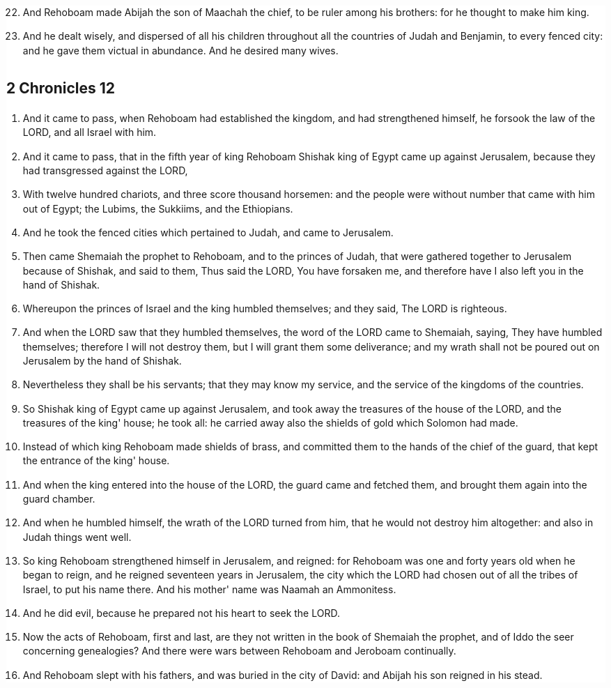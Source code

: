 22. And Rehoboam made Abijah the son of Maachah the chief, to be ruler among his brothers: for he thought to make him king.

23. And he dealt wisely, and dispersed of all his children throughout all the countries of Judah and Benjamin, to every fenced city: and he gave them victual in abundance. And he desired many wives.

## 2 Chronicles 12

1. And it came to pass, when Rehoboam had established the kingdom, and had strengthened himself, he forsook the law of the LORD, and all Israel with him.

2. And it came to pass, that in the fifth year of king Rehoboam Shishak king of Egypt came up against Jerusalem, because they had transgressed against the LORD,

3. With twelve hundred chariots, and three score thousand horsemen: and the people were without number that came with him out of Egypt; the Lubims, the Sukkiims, and the Ethiopians.

4. And he took the fenced cities which pertained to Judah, and came to Jerusalem.

5. Then came Shemaiah the prophet to Rehoboam, and to the princes of Judah, that were gathered together to Jerusalem because of Shishak, and said to them, Thus said the LORD, You have forsaken me, and therefore have I also left you in the hand of Shishak.

6. Whereupon the princes of Israel and the king humbled themselves; and they said, The LORD is righteous.

7. And when the LORD saw that they humbled themselves, the word of the LORD came to Shemaiah, saying, They have humbled themselves; therefore I will not destroy them, but I will grant them some deliverance; and my wrath shall not be poured out on Jerusalem by the hand of Shishak.

8. Nevertheless they shall be his servants; that they may know my service, and the service of the kingdoms of the countries.

9. So Shishak king of Egypt came up against Jerusalem, and took away the treasures of the house of the LORD, and the treasures of the king' house; he took all: he carried away also the shields of gold which Solomon had made.

10. Instead of which king Rehoboam made shields of brass, and committed them to the hands of the chief of the guard, that kept the entrance of the king' house.

11. And when the king entered into the house of the LORD, the guard came and fetched them, and brought them again into the guard chamber.

12. And when he humbled himself, the wrath of the LORD turned from him, that he would not destroy him altogether: and also in Judah things went well.

13. So king Rehoboam strengthened himself in Jerusalem, and reigned: for Rehoboam was one and forty years old when he began to reign, and he reigned seventeen years in Jerusalem, the city which the LORD had chosen out of all the tribes of Israel, to put his name there. And his mother' name was Naamah an Ammonitess.

14. And he did evil, because he prepared not his heart to seek the LORD.

15. Now the acts of Rehoboam, first and last, are they not written in the book of Shemaiah the prophet, and of Iddo the seer concerning genealogies? And there were wars between Rehoboam and Jeroboam continually.

16. And Rehoboam slept with his fathers, and was buried in the city of David: and Abijah his son reigned in his stead.
